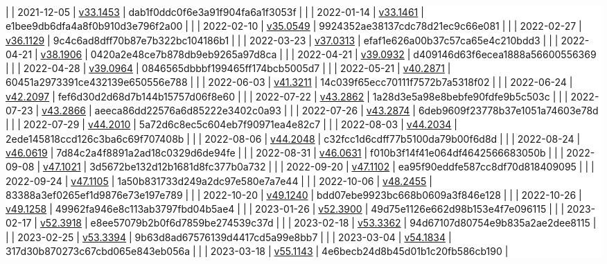 |  | 2021-12-05 | [v33.1453](https://d1s31zyz7dcc2d.cloudfront.net/a1640f032768570260dba0784124f9cc/Firebat-livingRoom-release-signed_33145310.apk) | dab1f0ddc0f6e3a91f904fa6a1f3053f |
|  | 2022-01-14 | [v33.1461](https://d1s31zyz7dcc2d.cloudfront.net/49cd9d645c23e0855cbbf4dbe9145ab0/Firebat-livingRoom-release-signed_33146110.apk) | e1bee9db6dfa4a8f0b910d3e796f2a00 |
|  | 2022-02-10 | [v35.0549](https://d1s31zyz7dcc2d.cloudfront.net/fd37a48dd94ddb98db58cfd01c39d1c6/Firebat-livingRoom-release-signed_35054910.apk) | 9924352ae38137cdc78d21ec9c66e081 |
|  | 2022-02-27 | [v36.1129](https://d1s31zyz7dcc2d.cloudfront.net/e993f42e6a4ce739f1e1ce03444ec9e9/Firebat-livingRoom-release-signed_36112910.apk) | 9c4c6ad8dff70b87e7b322bc104186b1 |
|  | 2022-03-23 | [v37.0313](https://d1s31zyz7dcc2d.cloudfront.net/9a8c04d1c42b4c55a172051f860fd4d3/Firebat-livingRoom-release-signed_37031310.apk) | efaf1e626a00b37c57ca65e4c210bdd3 |
|  | 2022-04-21 | [v38.1906](https://d1s31zyz7dcc2d.cloudfront.net/4f8a3e198b2a5ff5da68d5ff8fa1f318/Firebat-livingRoom-release-signed_38190610.apk) | 0420a2e48ce7b878db9eb9265a97d8ca |
|  | 2022-04-21 | [v39.0932](https://d1s31zyz7dcc2d.cloudfront.net/af299c67ac5ebb1da32417f59cc1f9a9/Firebat-livingRoom-release-signed_39093210.apk) | d409146d63f6ecea1888a56600556369 |
|  | 2022-04-28 | [v39.0964](https://d1s31zyz7dcc2d.cloudfront.net/c22158742430c736fb184047811b5eb5/Firebat-livingRoom-release-signed_39096410.apk) | 0846565dbbbf199465ff174bcb5005d7 |
|  | 2022-05-21 | [v40.2871](https://d1s31zyz7dcc2d.cloudfront.net/a3700a21472b44ec78aa486fb52e21e2/Firebat-livingRoom-release-signed_40287110.apk) | 60451a2973391ce432139e650556e788 |
|  | 2022-06-03 | [v41.3211](https://d1s31zyz7dcc2d.cloudfront.net/65b8f304409cf764302acdf4ae491b40/Firebat-livingRoom-release-signed_41321110.apk) | 14c039f65ecc70111f7572b7a5318f02 |
|  | 2022-06-24 | [v42.2097](https://d1s31zyz7dcc2d.cloudfront.net/bd587b9bfad3a4392cd879c8644b4131/Firebat-livingRoom-release-signed_42209710.apk) | fef6d30d2d68d7b144b15757d06f8e60 |
|  | 2022-07-22 | [v43.2862](https://d1s31zyz7dcc2d.cloudfront.net/38c75ba1d0a8cc510232dc1287d092c2/Firebat-livingRoom-release-signed_43286210.apk) | 1a28d3e5a98e8bebfe90fdfe9b5c503c |
|  | 2022-07-23 | [v43.2866](https://d1s31zyz7dcc2d.cloudfront.net/97c013728cdfe4fcb6275038d8e1d291/Firebat-livingRoom-release-signed_43286610.apk) | aeeca86dd22576a6d85222e3402c0a93 |
|  | 2022-07-26 | [v43.2874](https://d1s31zyz7dcc2d.cloudfront.net/ca487e9e7e33cf78ad1179dfad2a7ce2/Firebat-livingRoom-release-signed_43287410.apk) | 6deb9609f23778b37e1051a74603e78d |
|  | 2022-07-29 | [v44.2010](https://d1s31zyz7dcc2d.cloudfront.net/affa58078ba88277e41f900d92b20e5b/Firebat-livingRoom-release-signed_44201010.apk) | 5a72d6c8ec5c604eb7f90971ea4e82c7 |
|  | 2022-08-03 | [v44.2034](https://d1s31zyz7dcc2d.cloudfront.net/02cbfb7b6427ea1eca6fb6d50602f5b1/Firebat-livingRoom-release-signed_44203410.apk) | 2ede145818ccd126c3ba6c69f707408b |
|  | 2022-08-06 | [v44.2048](https://d1s31zyz7dcc2d.cloudfront.net/c071c1702662bede805c31d81807666e/Firebat-livingRoom-release-signed_44204810.apk) | c32fcc1d6cdff77b5100da79b00f6d8d |
|  | 2022-08-24 | [v46.0619](https://d1s31zyz7dcc2d.cloudfront.net/6b506f88af7696bfdb76eae64674a439/Firebat-livingRoom-release-signed_46061910.apk) | 7d84c2a4f8891a2ad18c0329d6de94fe |
|  | 2022-08-31 | [v46.0631](https://d1s31zyz7dcc2d.cloudfront.net/553e5c410a6f037888c97a651c7f87e2/Firebat-livingRoom-release-signed_46063110.apk) | f010b3f14f41e064df4642566683050b |
|  | 2022-09-08 | [v47.1021](https://d1s31zyz7dcc2d.cloudfront.net/59e0be04b55d4fbd21a4cbe8d21524f6/Firebat-livingRoom-release-signed_47102110.apk) | 3d5672be132d12b1681d8fc377b0a732 |
|  | 2022-09-20 | [v47.1102](https://d1s31zyz7dcc2d.cloudfront.net/435e5b226a8f0e3cdeb64ee419d9ef45/Firebat-livingRoom-release-signed_47110210.apk) | ea95f90eddfe587cc8df70d818409095 |
|  | 2022-09-24 | [v47.1105](https://d1s31zyz7dcc2d.cloudfront.net/10ed4fe6c70613c0ec61c953e4f8b9a4/Firebat-livingRoom-release-signed_47110510.apk) | 1a50b831733d249a2dc97e580e7a7e44 |
|  | 2022-10-06 | [v48.2455](https://d1s31zyz7dcc2d.cloudfront.net/75d6a66b9e0fa1720a612902e01d4e87/Firebat-livingRoom-release-signed_48245510.apk) | 83388a3ef0265ef1d9876e73e197e789 |
|  | 2022-10-20 | [v49.1240](https://d1s31zyz7dcc2d.cloudfront.net/c06ae57291574747696714b6356585d3/Firebat-livingRoom-release-signed_49124010.apk) | bdd07ebe9923bc668b0609a3f846e128 |
|  | 2022-10-26 | [v49.1258](https://d1s31zyz7dcc2d.cloudfront.net/3362a2e6a5de92f429043b17000bd230/Firebat-livingRoom-release-signed_49125810.apk) | 49962fa946e8c113ab3797fbd04b5ae4 |
|  | 2023-01-26 | [v52.3900](https://d1s31zyz7dcc2d.cloudfront.net/10fdf7c5a87ea580ec94b6d9b2a7337d/Firebat-livingRoom-release-signed_52390010.apk) | 49d75e1126e662d98b153e4f7e096115 |
|  | 2023-02-17 | [v52.3918](https://d1s31zyz7dcc2d.cloudfront.prod.ota-cloudfront.net/f02bf6abcd75b8b0652a070b64b0b577/Firebat-livingRoom-release-signed_52391810.apk) | e8ee57079b2b0f6d7859be274539c37d |
|  | 2023-02-18 | [v53.3362](https://d1s31zyz7dcc2d.cloudfront.prod.ota-cloudfront.net/2e06fbd9ed692458fe4bf99a82e590a5/Firebat-livingRoom-release-signed_53336210.apk) | 94d67107d80754e9b835a2ae2dee8115 |
|  | 2023-02-25 | [v53.3394](https://d1s31zyz7dcc2d.cloudfront.prod.ota-cloudfront.net/f5443a8de68b7ed5672e59356a2bb366/Firebat-livingRoom-release-signed_53339410.apk) | 9b63d8ad67576139d4417cd5a99e8bb7 |
|  | 2023-03-04 | [v54.1834](https://d1s31zyz7dcc2d.cloudfront.prod.ota-cloudfront.net/9f322c34318f81c37211c65db14decd1/Firebat-livingRoom-release-signed_54183410.apk) | 317d30b870273c67cbd065e843eb056a |
|  | 2023-03-18 | [v55.1143](https://d1s31zyz7dcc2d.cloudfront.prod.ota-cloudfront.net/6ff28210afd008a378632b5531f7b6ce/Firebat-livingRoom-release-signed_55114310.apk) | 4e6becb24d8b45d01b1c20fb586cb190 |